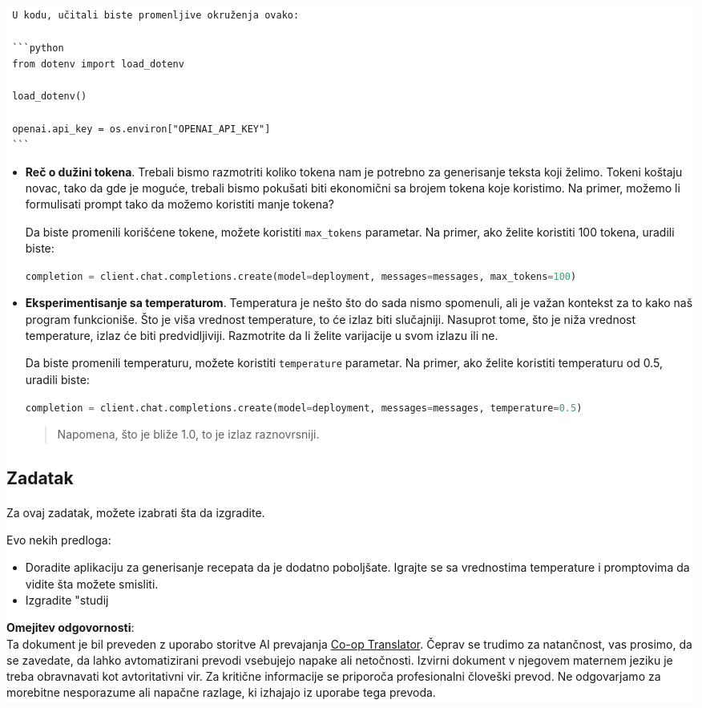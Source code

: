      U kodu, učitali biste promenljive okruženja ovako:

     ```python
     from dotenv import load_dotenv

     load_dotenv()

     openai.api_key = os.environ["OPENAI_API_KEY"]
     ```

- **Reč o dužini tokena**. Trebali bismo razmotriti koliko tokena nam je potrebno za generisanje teksta koji želimo. Tokeni koštaju novac, tako da gde je moguće, trebali bismo pokušati biti ekonomični sa brojem tokena koje koristimo. Na primer, možemo li formulisati prompt tako da možemo koristiti manje tokena?

  Da biste promenili korišćene tokene, možete koristiti `max_tokens` parametar. Na primer, ako želite koristiti 100 tokena, uradili biste:

  ```python
  completion = client.chat.completions.create(model=deployment, messages=messages, max_tokens=100)
  ```

- **Eksperimentisanje sa temperaturom**. Temperatura je nešto što do sada nismo spomenuli, ali je važan kontekst za to kako naš program funkcioniše. Što je viša vrednost temperature, to će izlaz biti slučajniji. Nasuprot tome, što je niža vrednost temperature, izlaz će biti predvidljiviji. Razmotrite da li želite varijacije u svom izlazu ili ne.

  Da biste promenili temperaturu, možete koristiti `temperature` parametar. Na primer, ako želite koristiti temperaturu od 0.5, uradili biste:

  ```python
  completion = client.chat.completions.create(model=deployment, messages=messages, temperature=0.5)
  ```

  > Napomena, što je bliže 1.0, to je izlaz raznovrsniji.

## Zadatak

Za ovaj zadatak, možete izabrati šta da izgradite.

Evo nekih predloga:

- Doradite aplikaciju za generisanje recepata da je dodatno poboljšate. Igrajte se sa vrednostima temperature i promptovima da vidite šta možete smisliti.
- Izgradite "studij

**Omejitev odgovornosti**:  
Ta dokument je bil preveden z uporabo storitve AI prevajanja [Co-op Translator](https://github.com/Azure/co-op-translator). Čeprav se trudimo za natančnost, vas prosimo, da se zavedate, da lahko avtomatizirani prevodi vsebujejo napake ali netočnosti. Izvirni dokument v njegovem maternem jeziku je treba obravnavati kot avtoritativni vir. Za kritične informacije se priporoča profesionalni človeški prevod. Ne odgovarjamo za morebitne nesporazume ali napačne razlage, ki izhajajo iz uporabe tega prevoda.